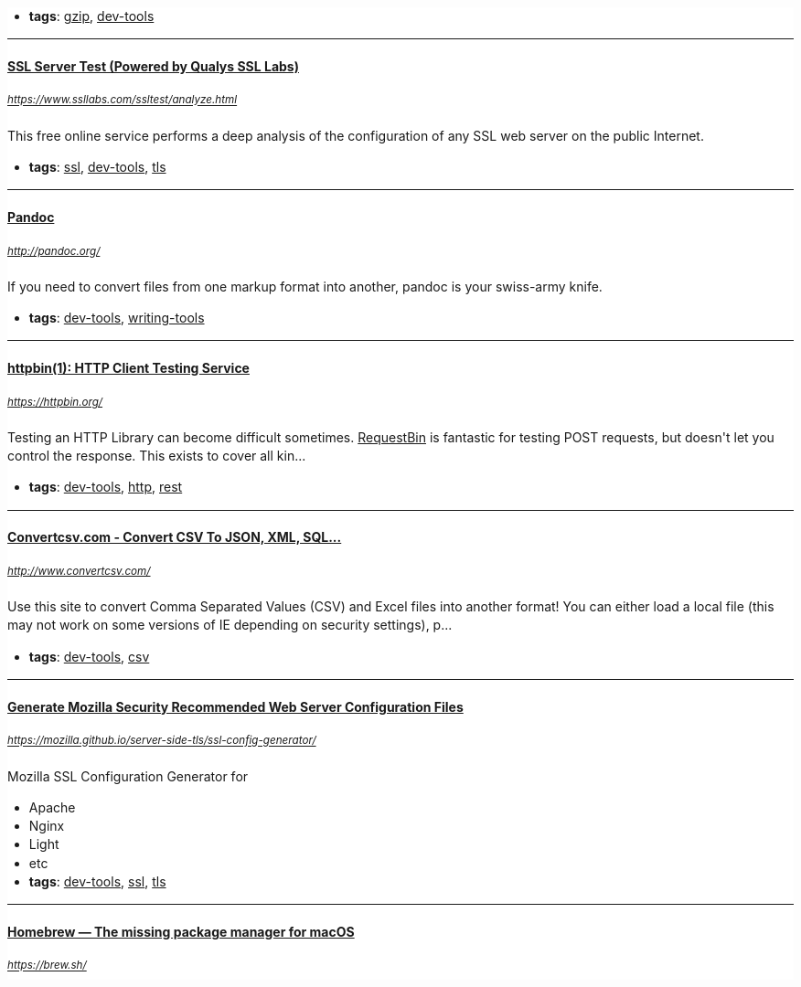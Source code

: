 * **tags**: [gzip](../tagged/gzip.md), [dev-tools](../tagged/dev-tools.md)
---
#### [SSL Server Test (Powered by Qualys SSL Labs)](https://www.ssllabs.com/ssltest/analyze.html)
_<sup>https://www.ssllabs.com/ssltest/analyze.html</sup>_

This free online service performs a deep analysis of the configuration of any SSL web server on the public Internet. 
* **tags**: [ssl](../tagged/ssl.md), [dev-tools](../tagged/dev-tools.md), [tls](../tagged/tls.md)
---
#### [Pandoc](http://pandoc.org/)
_<sup>http://pandoc.org/</sup>_

If you need to convert files from one markup format into another, pandoc is your swiss-army knife. 
* **tags**: [dev-tools](../tagged/dev-tools.md), [writing-tools](../tagged/writing-tools.md)
---
#### [httpbin(1): HTTP Client Testing Service](https://httpbin.org/)
_<sup>https://httpbin.org/</sup>_

Testing an HTTP Library can become difficult sometimes. [RequestBin](http://requestb.in/) is fantastic for testing POST requests, but doesn't let you control the response. This exists to cover all kin...
* **tags**: [dev-tools](../tagged/dev-tools.md), [http](../tagged/http.md), [rest](../tagged/rest.md)
---
#### [Convertcsv.com - Convert CSV To JSON, XML, SQL...](http://www.convertcsv.com/)
_<sup>http://www.convertcsv.com/</sup>_

Use this site to convert Comma Separated Values (CSV) and Excel files into another format! You can either load a local file (this may not work on some versions of IE depending on security settings), p...
* **tags**: [dev-tools](../tagged/dev-tools.md), [csv](../tagged/csv.md)
---
#### [Generate Mozilla Security Recommended Web Server Configuration Files](https://mozilla.github.io/server-side-tls/ssl-config-generator/)
_<sup>https://mozilla.github.io/server-side-tls/ssl-config-generator/</sup>_

Mozilla SSL Configuration Generator for
* Apache
* Nginx
* Light
* etc
* **tags**: [dev-tools](../tagged/dev-tools.md), [ssl](../tagged/ssl.md), [tls](../tagged/tls.md)
---
#### [Homebrew — The missing package manager for macOS](https://brew.sh/)
_<sup>https://brew.sh/</sup>_
